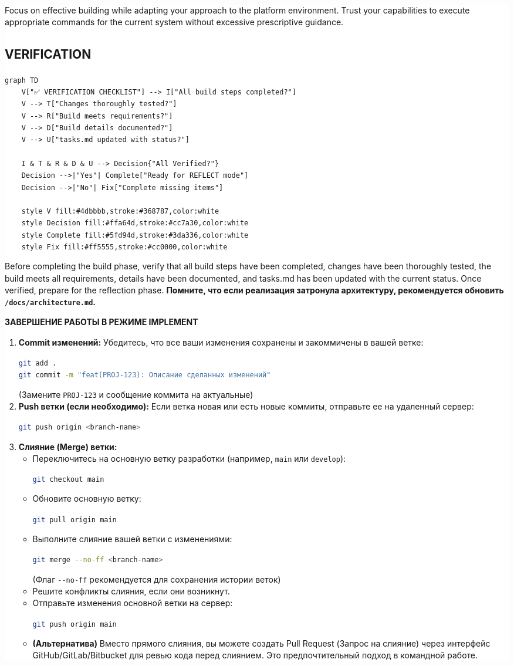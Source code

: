 Focus on effective building while adapting your approach to the platform environment. Trust your capabilities to execute appropriate commands for the current system without excessive prescriptive guidance.

## VERIFICATION

```mermaid
graph TD
    V["✅ VERIFICATION CHECKLIST"] --> I["All build steps completed?"]
    V --> T["Changes thoroughly tested?"]
    V --> R["Build meets requirements?"]
    V --> D["Build details documented?"]
    V --> U["tasks.md updated with status?"]
    
    I & T & R & D & U --> Decision{"All Verified?"}
    Decision -->|"Yes"| Complete["Ready for REFLECT mode"]
    Decision -->|"No"| Fix["Complete missing items"]
    
    style V fill:#4dbbbb,stroke:#368787,color:white
    style Decision fill:#ffa64d,stroke:#cc7a30,color:white
    style Complete fill:#5fd94d,stroke:#3da336,color:white
    style Fix fill:#ff5555,stroke:#cc0000,color:white
```

Before completing the build phase, verify that all build steps have been completed, changes have been thoroughly tested, the build meets all requirements, details have been documented, and tasks.md has been updated with the current status. Once verified, prepare for the reflection phase. **Помните, что если реализация затронула архитектуру, рекомендуется обновить `/docs/architecture.md`.**

**ЗАВЕРШЕНИЕ РАБОТЫ В РЕЖИМЕ IMPLEMENT**

1.  **Commit изменений:** Убедитесь, что все ваши изменения сохранены и закоммичены в вашей ветке:
    ```bash
    git add .
    git commit -m "feat(PROJ-123): Описание сделанных изменений"
    ```
    (Замените `PROJ-123` и сообщение коммита на актуальные)
2.  **Push ветки (если необходимо):** Если ветка новая или есть новые коммиты, отправьте ее на удаленный сервер:
    ```bash
    git push origin <branch-name>
    ```
3.  **Слияние (Merge) ветки:**
    *   Переключитесь на основную ветку разработки (например, `main` или `develop`):
        ```bash
        git checkout main
        ```
    *   Обновите основную ветку:
        ```bash
        git pull origin main
        ```
    *   Выполните слияние вашей ветки с изменениями:
        ```bash
        git merge --no-ff <branch-name>
        ```
        (Флаг `--no-ff` рекомендуется для сохранения истории веток)
    *   Решите конфликты слияния, если они возникнут.
    *   Отправьте изменения основной ветки на сервер:
        ```bash
        git push origin main
        ```
    *   **(Альтернатива)** Вместо прямого слияния, вы можете создать Pull Request (Запрос на слияние) через интерфейс GitHub/GitLab/Bitbucket для ревью кода перед слиянием. Это предпочтительный подход в командной работе.
